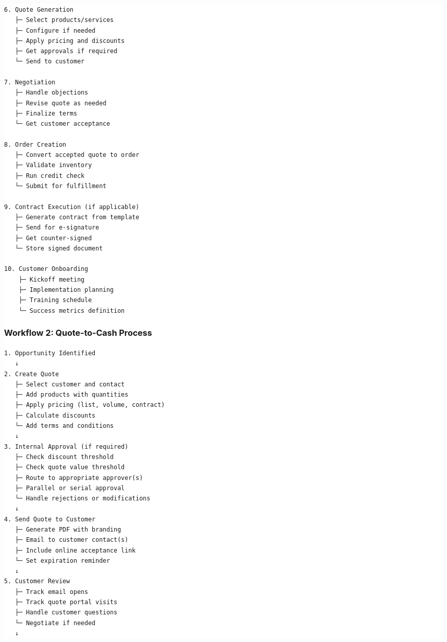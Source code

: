 ```
6. Quote Generation
   ├─ Select products/services
   ├─ Configure if needed
   ├─ Apply pricing and discounts
   ├─ Get approvals if required
   └─ Send to customer

7. Negotiation
   ├─ Handle objections
   ├─ Revise quote as needed
   ├─ Finalize terms
   └─ Get customer acceptance

8. Order Creation
   ├─ Convert accepted quote to order
   ├─ Validate inventory
   ├─ Run credit check
   └─ Submit for fulfillment

9. Contract Execution (if applicable)
   ├─ Generate contract from template
   ├─ Send for e-signature
   ├─ Get counter-signed
   └─ Store signed document

10. Customer Onboarding
    ├─ Kickoff meeting
    ├─ Implementation planning
    ├─ Training schedule
    └─ Success metrics definition
```

### Workflow 2: Quote-to-Cash Process

```
1. Opportunity Identified
   ↓
2. Create Quote
   ├─ Select customer and contact
   ├─ Add products with quantities
   ├─ Apply pricing (list, volume, contract)
   ├─ Calculate discounts
   └─ Add terms and conditions
   ↓
3. Internal Approval (if required)
   ├─ Check discount threshold
   ├─ Check quote value threshold
   ├─ Route to appropriate approver(s)
   ├─ Parallel or serial approval
   └─ Handle rejections or modifications
   ↓
4. Send Quote to Customer
   ├─ Generate PDF with branding
   ├─ Email to customer contact(s)
   ├─ Include online acceptance link
   └─ Set expiration reminder
   ↓
5. Customer Review
   ├─ Track email opens
   ├─ Track quote portal visits
   ├─ Handle customer questions
   └─ Negotiate if needed
   ↓
```